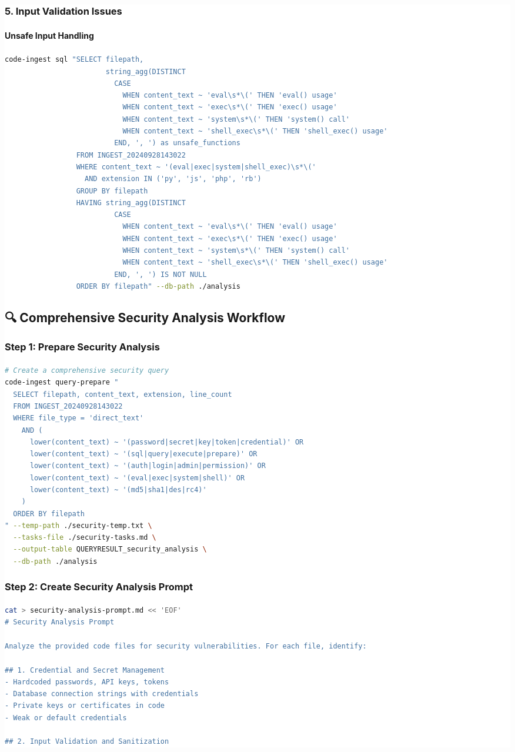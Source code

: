 ### 5. Input Validation Issues

#### Unsafe Input Handling
```bash
code-ingest sql "SELECT filepath,
                        string_agg(DISTINCT 
                          CASE 
                            WHEN content_text ~ 'eval\s*\(' THEN 'eval() usage'
                            WHEN content_text ~ 'exec\s*\(' THEN 'exec() usage'
                            WHEN content_text ~ 'system\s*\(' THEN 'system() call'
                            WHEN content_text ~ 'shell_exec\s*\(' THEN 'shell_exec() usage'
                          END, ', ') as unsafe_functions
                 FROM INGEST_20240928143022 
                 WHERE content_text ~ '(eval|exec|system|shell_exec)\s*\('
                   AND extension IN ('py', 'js', 'php', 'rb')
                 GROUP BY filepath
                 HAVING string_agg(DISTINCT 
                          CASE 
                            WHEN content_text ~ 'eval\s*\(' THEN 'eval() usage'
                            WHEN content_text ~ 'exec\s*\(' THEN 'exec() usage'
                            WHEN content_text ~ 'system\s*\(' THEN 'system() call'
                            WHEN content_text ~ 'shell_exec\s*\(' THEN 'shell_exec() usage'
                          END, ', ') IS NOT NULL
                 ORDER BY filepath" --db-path ./analysis
```

## 🔍 Comprehensive Security Analysis Workflow

### Step 1: Prepare Security Analysis
```bash
# Create a comprehensive security query
code-ingest query-prepare "
  SELECT filepath, content_text, extension, line_count
  FROM INGEST_20240928143022 
  WHERE file_type = 'direct_text'
    AND (
      lower(content_text) ~ '(password|secret|key|token|credential)' OR
      lower(content_text) ~ '(sql|query|execute|prepare)' OR
      lower(content_text) ~ '(auth|login|admin|permission)' OR
      lower(content_text) ~ '(eval|exec|system|shell)' OR
      lower(content_text) ~ '(md5|sha1|des|rc4)'
    )
  ORDER BY filepath
" --temp-path ./security-temp.txt \
  --tasks-file ./security-tasks.md \
  --output-table QUERYRESULT_security_analysis \
  --db-path ./analysis
```

### Step 2: Create Security Analysis Prompt
```bash
cat > security-analysis-prompt.md << 'EOF'
# Security Analysis Prompt

Analyze the provided code files for security vulnerabilities. For each file, identify:

## 1. Credential and Secret Management
- Hardcoded passwords, API keys, tokens
- Database connection strings with credentials
- Private keys or certificates in code
- Weak or default credentials

## 2. Input Validation and Sanitization
```